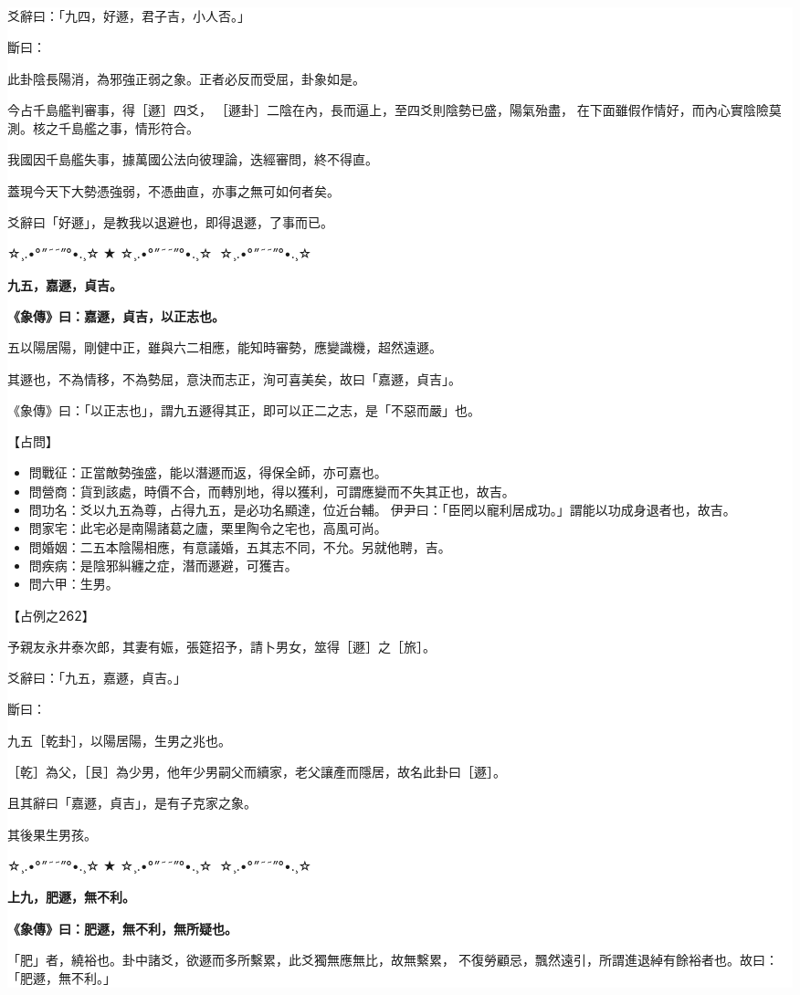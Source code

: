 爻辭曰：「九四，好遯，君子吉，小人否。」

斷曰：

此卦陰長陽消，為邪強正弱之象。正者必反而受屈，卦象如是。

今占千島艦判審事，得［遯］四爻，
［遯卦］二陰在內，長而逼上，至四爻則陰勢已盛，陽氣殆盡，
在下面雖假作情好，而內心實陰險莫測。核之千島艦之事，情形符合。

我國因千島艦失事，據萬國公法向彼理論，迭經審問，終不得直。

蓋現今天下大勢憑強弱，不憑曲直，亦事之無可如何者矣。

爻辭曰「好遯」，是教我以退避也，即得退遯，了事而已。

☆¸.•°*”˜˜”*°•.¸☆ ★ ☆¸.•°*”˜˜”*°•.¸☆  ☆¸.•°*”˜˜”*°•.¸☆

**九五，嘉遯，貞吉。**

**《象****傳****》曰：嘉遯，貞吉，以正志也。**

五以陽居陽，剛健中正，雖與六二相應，能知時審勢，應變識機，超然遠遯。

其遯也，不為情移，不為勢屈，意決而志正，洵可喜美矣，故曰「嘉遯，貞吉」。

《象傳》曰：「以正志也」，謂九五遯得其正，即可以正二之志，是「不惡而嚴」也。

【占問】

*   問戰征：正當敵勢強盛，能以潛遯而返，得保全師，亦可嘉也。
*   問營商：貨到該處，時價不合，而轉別地，得以獲利，可謂應變而不失其正也，故吉。
*   問功名：爻以九五為尊，占得九五，是必功名顯達，位近台輔。
    伊尹曰：「臣罔以寵利居成功。」謂能以功成身退者也，故吉。
*   問家宅：此宅必是南陽諸葛之廬，栗里陶令之宅也，高風可尚。
*   問婚姻：二五本陰陽相應，有意議婚，五其志不同，不允。另就他聘，吉。
*   問疾病：是陰邪糾纏之症，潛而遯避，可獲吉。
*   問六甲：生男。

【占例之262】

予親友永井泰次郎，其妻有娠，張筵招予，請卜男女，筮得［遯］之［旅］。

爻辭曰：「九五，嘉遯，貞吉。」

斷曰：

九五［乾卦］，以陽居陽，生男之兆也。

［乾］為父，［艮］為少男，他年少男嗣父而續家，老父讓產而隱居，故名此卦曰［遯］。

且其辭曰「嘉遯，貞吉」，是有子克家之象。

其後果生男孩。

☆¸.•°*”˜˜”*°•.¸☆ ★ ☆¸.•°*”˜˜”*°•.¸☆  ☆¸.•°*”˜˜”*°•.¸☆

**上九，肥遯，無不利。**

**《象傳》曰：肥遯，無不利，無所疑也。**

「肥」者，繞裕也。卦中諸爻，欲遯而多所繫累，此爻獨無應無比，故無繫累，
不復勞顧忌，飄然遠引，所謂進退綽有餘裕者也。故曰：「肥遯，無不利。」
